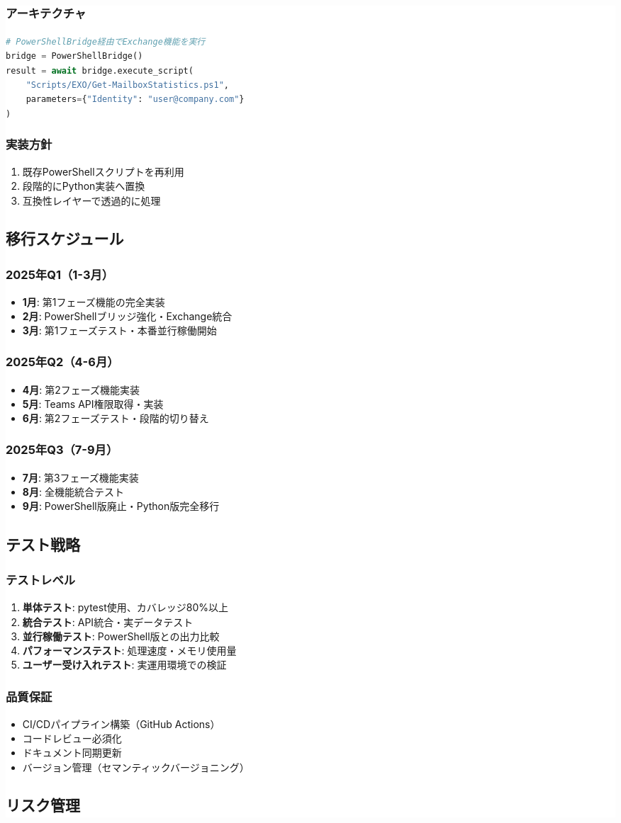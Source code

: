 ### アーキテクチャ
```python
# PowerShellBridge経由でExchange機能を実行
bridge = PowerShellBridge()
result = await bridge.execute_script(
    "Scripts/EXO/Get-MailboxStatistics.ps1",
    parameters={"Identity": "user@company.com"}
)
```

### 実装方針
1. 既存PowerShellスクリプトを再利用
2. 段階的にPython実装へ置換
3. 互換性レイヤーで透過的に処理

## 移行スケジュール

### 2025年Q1（1-3月）
- **1月**: 第1フェーズ機能の完全実装
- **2月**: PowerShellブリッジ強化・Exchange統合
- **3月**: 第1フェーズテスト・本番並行稼働開始

### 2025年Q2（4-6月）
- **4月**: 第2フェーズ機能実装
- **5月**: Teams API権限取得・実装
- **6月**: 第2フェーズテスト・段階的切り替え

### 2025年Q3（7-9月）
- **7月**: 第3フェーズ機能実装
- **8月**: 全機能統合テスト
- **9月**: PowerShell版廃止・Python版完全移行

## テスト戦略

### テストレベル
1. **単体テスト**: pytest使用、カバレッジ80%以上
2. **統合テスト**: API統合・実データテスト
3. **並行稼働テスト**: PowerShell版との出力比較
4. **パフォーマンステスト**: 処理速度・メモリ使用量
5. **ユーザー受け入れテスト**: 実運用環境での検証

### 品質保証
- CI/CDパイプライン構築（GitHub Actions）
- コードレビュー必須化
- ドキュメント同期更新
- バージョン管理（セマンティックバージョニング）

## リスク管理
